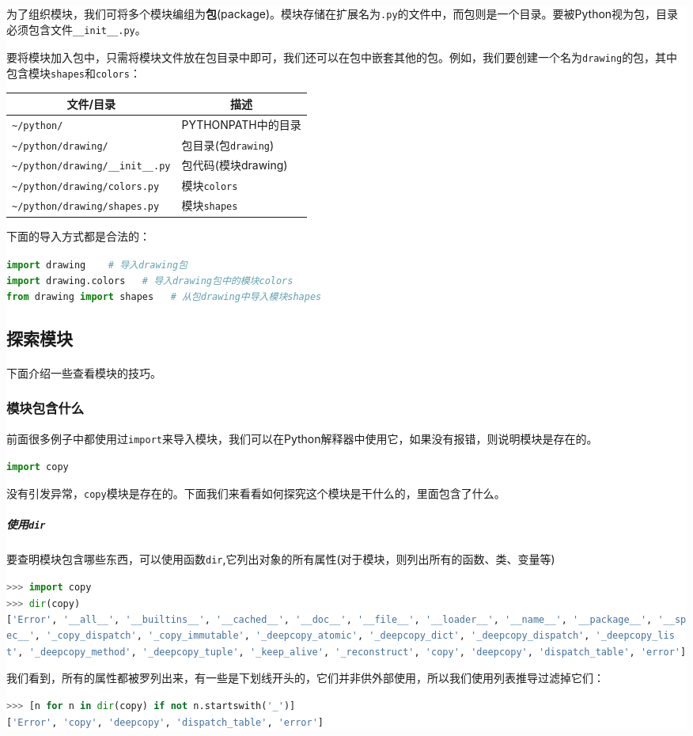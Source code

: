 为了组织模块，我们可将多个模块编组为**包**(package)。模块存储在扩展名为`.py`的文件中，而包则是一个目录。要被Python视为包，目录必须包含文件`__init__.py`。

要将模块加入包中，只需将模块文件放在包目录中即可，我们还可以在包中嵌套其他的包。例如，我们要创建一个名为`drawing`的包，其中包含模块`shapes`和`colors`：

| 文件/目录 | 描述 |
| -------- | --- |
| `~/python/` | PYTHONPATH中的目录 |
| `~/python/drawing/` | 包目录(包`drawing`) |
| `~/python/drawing/__init__.py` | 包代码(模块drawing) |
| `~/python/drawing/colors.py` | 模块`colors` |
| `~/python/drawing/shapes.py` | 模块`shapes` |

下面的导入方式都是合法的：

```python
import drawing    # 导入drawing包
import drawing.colors   # 导入drawing包中的模块colors
from drawing import shapes   # 从包drawing中导入模块shapes
```

## 探索模块

下面介绍一些查看模块的技巧。

### 模块包含什么

前面很多例子中都使用过`import`来导入模块，我们可以在Python解释器中使用它，如果没有报错，则说明模块是存在的。

```python
import copy
```

没有引发异常，`copy`模块是存在的。下面我们来看看如何探究这个模块是干什么的，里面包含了什么。

##### 使用`dir`

要查明模块包含哪些东西，可以使用函数`dir`,它列出对象的所有属性(对于模块，则列出所有的函数、类、变量等)

```python
>>> import copy
>>> dir(copy)
['Error', '__all__', '__builtins__', '__cached__', '__doc__', '__file__', '__loader__', '__name__', '__package__', '__spec__', '_copy_dispatch', '_copy_immutable', '_deepcopy_atomic', '_deepcopy_dict', '_deepcopy_dispatch', '_deepcopy_list', '_deepcopy_method', '_deepcopy_tuple', '_keep_alive', '_reconstruct', 'copy', 'deepcopy', 'dispatch_table', 'error']
```

我们看到，所有的属性都被罗列出来，有一些是下划线开头的，它们并非供外部使用，所以我们使用列表推导过滤掉它们：

```python
>>> [n for n in dir(copy) if not n.startswith('_')]
['Error', 'copy', 'deepcopy', 'dispatch_table', 'error']
```
